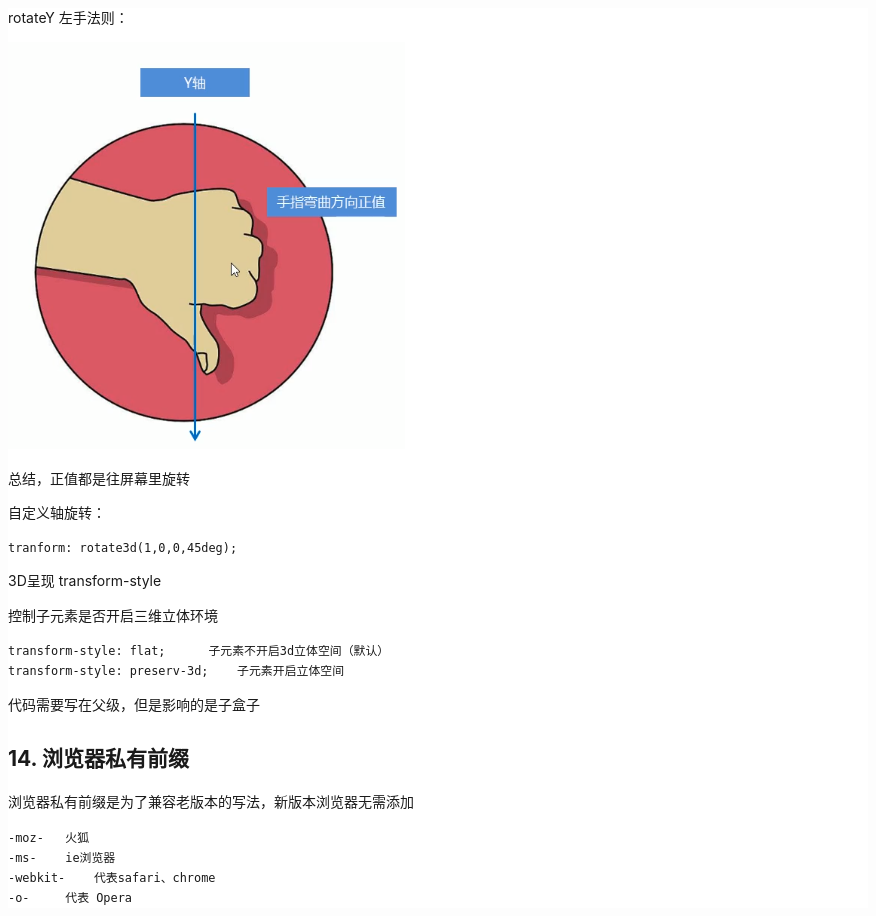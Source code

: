 

rotateY 左手法则：

![img](images/css/clipboard-1595368031138.png)


总结，正值都是往屏幕里旋转



自定义轴旋转：

```
tranform: rotate3d(1,0,0,45deg); 
```



3D呈现 transform-style

控制子元素是否开启三维立体环境

```
transform-style: flat;		子元素不开启3d立体空间（默认）
transform-style: preserv-3d;	子元素开启立体空间
```


代码需要写在父级，但是影响的是子盒子



## 14. 浏览器私有前缀

浏览器私有前缀是为了兼容老版本的写法，新版本浏览器无需添加

```
-moz-	火狐
-ms-	ie浏览器
-webkit-	代表safari、chrome
-o-		代表 Opera
```
